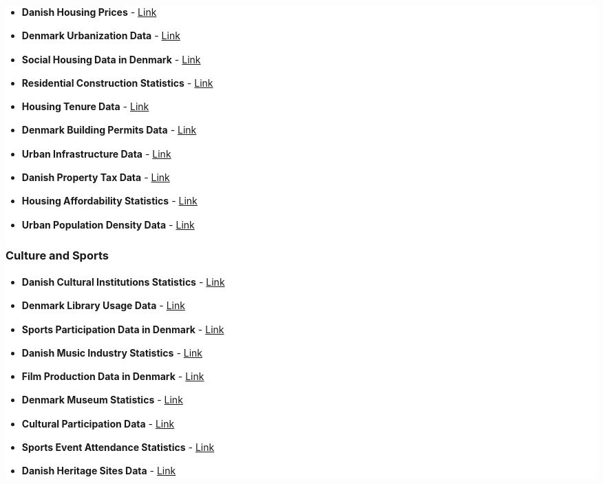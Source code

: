 - **Danish Housing Prices** - [Link](https://www.statbank.dk/statbank5a/SelectVarVal/Define.asp?Maintable=BOLIG1&PLanguage=1)

- **Denmark Urbanization Data** - [Link](https://www.statbank.dk/statbank5a/SelectVarVal/Define.asp?Maintable=URBAN1&PLanguage=1)

- **Social Housing Data in Denmark** - [Link](https://www.statbank.dk/statbank5a/SelectVarVal/Define.asp?Maintable=SOCIAL1&PLanguage=1)

- **Residential Construction Statistics** - [Link](https://www.statbank.dk/statbank5a/SelectVarVal/Define.asp?Maintable=BYG1&PLanguage=1)

- **Housing Tenure Data** - [Link](https://www.statbank.dk/statbank5a/SelectVarVal/Define.asp?Maintable=BOLIG2&PLanguage=1)

- **Denmark Building Permits Data** - [Link](https://www.statbank.dk/statbank5a/SelectVarVal/Define.asp?Maintable=BYGTILL1&PLanguage=1)

- **Urban Infrastructure Data** - [Link](https://www.statbank.dk/statbank5a/SelectVarVal/Define.asp?Maintable=INFRA1&PLanguage=1)

- **Danish Property Tax Data** - [Link](https://www.statbank.dk/statbank5a/SelectVarVal/Define.asp?Maintable=SKAT3&PLanguage=1)

- **Housing Affordability Statistics** - [Link](https://www.statbank.dk/statbank5a/SelectVarVal/Define.asp?Maintable=BOLIG3&PLanguage=1)

- **Urban Population Density Data** - [Link](https://www.statbank.dk/statbank5a/SelectVarVal/Define.asp?Maintable=BEV2&PLanguage=1)



### Culture and Sports

- **Danish Cultural Institutions Statistics** - [Link](https://www.statbank.dk/statbank5a/SelectVarVal/Define.asp?Maintable=KULTUR1&PLanguage=1)

- **Denmark Library Usage Data** - [Link](https://www.statbank.dk/statbank5a/SelectVarVal/Define.asp?Maintable=LIB1&PLanguage=1)

- **Sports Participation Data in Denmark** - [Link](https://www.statbank.dk/statbank5a/SelectVarVal/Define.asp?Maintable=SPORT1&PLanguage=1)

- **Danish Music Industry Statistics** - [Link](https://www.statbank.dk/statbank5a/SelectVarVal/Define.asp?Maintable=MUSIC1&PLanguage=1)

- **Film Production Data in Denmark** - [Link](https://www.statbank.dk/statbank5a/SelectVarVal/Define.asp?Maintable=FILM1&PLanguage=1)

- **Denmark Museum Statistics** - [Link](https://www.statbank.dk/statbank5a/SelectVarVal/Define.asp?Maintable=MUSEUM1&PLanguage=1)

- **Cultural Participation Data** - [Link](https://www.statbank.dk/statbank5a/SelectVarVal/Define.asp?Maintable=KULTUR2&PLanguage=1)

- **Sports Event Attendance Statistics** - [Link](https://www.statbank.dk/statbank5a/SelectVarVal/Define.asp?Maintable=SPORT2&PLanguage=1)

- **Danish Heritage Sites Data** - [Link](https://www.statbank.dk/statbank5a/SelectVarVal/Define.asp?Maintable=HERITAGE1&PLanguage=1)
